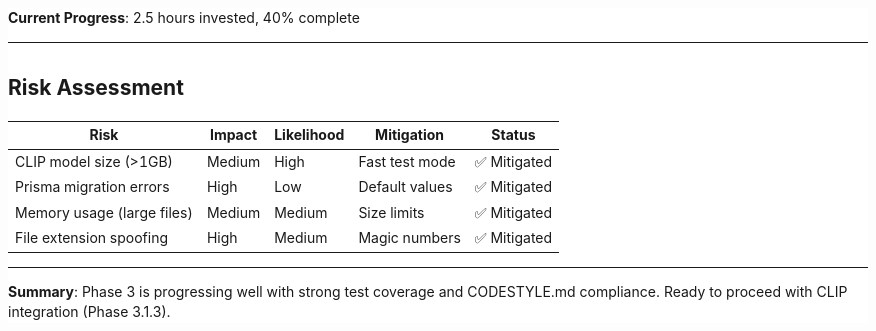 **Current Progress**: 2.5 hours invested, 40% complete

---

## Risk Assessment

| Risk | Impact | Likelihood | Mitigation | Status |
|------|--------|------------|------------|--------|
| CLIP model size (>1GB) | Medium | High | Fast test mode | ✅ Mitigated |
| Prisma migration errors | High | Low | Default values | ✅ Mitigated |
| Memory usage (large files) | Medium | Medium | Size limits | ✅ Mitigated |
| File extension spoofing | High | Medium | Magic numbers | ✅ Mitigated |

---

**Summary**: Phase 3 is progressing well with strong test coverage and CODESTYLE.md compliance. Ready to proceed with CLIP integration (Phase 3.1.3).

